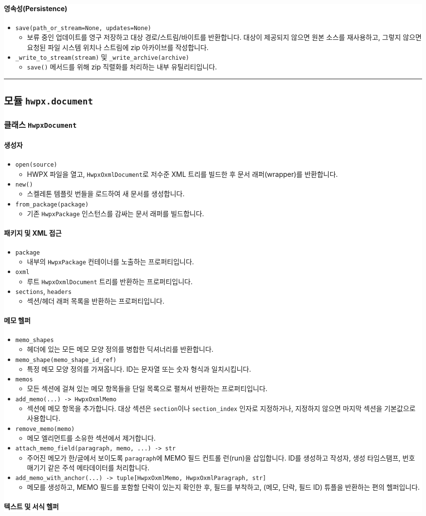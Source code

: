 #### 영속성(Persistence)

- `save(path_or_stream=None, updates=None)`
  - 보류 중인 업데이트를 영구 저장하고 대상 경로/스트림/바이트를 반환합니다. 대상이 제공되지 않으면 원본 소스를 재사용하고, 그렇지 않으면 요청된 파일 시스템 위치나 스트림에 zip 아카이브를 작성합니다.
- `_write_to_stream(stream)` 및 `_write_archive(archive)`
  - `save()` 메서드를 위해 zip 직렬화를 처리하는 내부 유틸리티입니다.

***

## 모듈 `hwpx.document`

### 클래스 `HwpxDocument`

#### 생성자

- `open(source)`
  - HWPX 파일을 열고, `HwpxOxmlDocument`로 저수준 XML 트리를 빌드한 후 문서 래퍼(wrapper)를 반환합니다.
- `new()`
  - 스켈레톤 템플릿 번들을 로드하여 새 문서를 생성합니다.
- `from_package(package)`
  - 기존 `HwpxPackage` 인스턴스를 감싸는 문서 래퍼를 빌드합니다.

#### 패키지 및 XML 접근

- `package`
  - 내부의 `HwpxPackage` 컨테이너를 노출하는 프로퍼티입니다.
- `oxml`
  - 루트 `HwpxOxmlDocument` 트리를 반환하는 프로퍼티입니다.
- `sections`, `headers`
  - 섹션/헤더 래퍼 목록을 반환하는 프로퍼티입니다.

#### 메모 헬퍼

- `memo_shapes`
  - 헤더에 있는 모든 메모 모양 정의를 병합한 딕셔너리를 반환합니다.
- `memo_shape(memo_shape_id_ref)`
  - 특정 메모 모양 정의를 가져옵니다. ID는 문자열 또는 숫자 형식과 일치시킵니다.
- `memos`
  - 모든 섹션에 걸쳐 있는 메모 항목들을 단일 목록으로 펼쳐서 반환하는 프로퍼티입니다.
- `add_memo(...) -> HwpxOxmlMemo`
  - 섹션에 메모 항목을 추가합니다. 대상 섹션은 `section`이나 `section_index` 인자로 지정하거나, 지정하지 않으면 마지막 섹션을 기본값으로 사용합니다.
- `remove_memo(memo)`
  - 메모 엘리먼트를 소유한 섹션에서 제거합니다.
- `attach_memo_field(paragraph, memo, ...) -> str`
  - 주어진 메모가 한/글에서 보이도록 `paragraph`에 MEMO 필드 컨트롤 런(run)을 삽입합니다. ID를 생성하고 작성자, 생성 타임스탬프, 번호 매기기 같은 주석 메타데이터를 처리합니다.
- `add_memo_with_anchor(...) -> tuple[HwpxOxmlMemo, HwpxOxmlParagraph, str]`
  - 메모를 생성하고, MEMO 필드를 포함할 단락이 있는지 확인한 후, 필드를 부착하고, (메모, 단락, 필드 ID) 튜플을 반환하는 편의 헬퍼입니다.

#### 텍스트 및 서식 헬퍼
